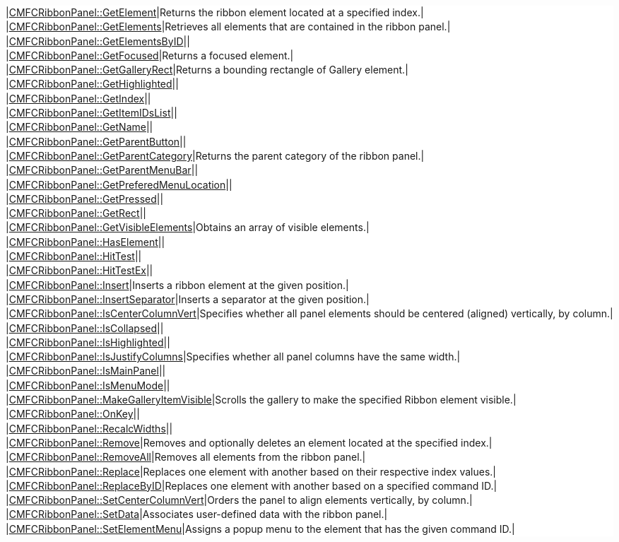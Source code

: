 |[CMFCRibbonPanel::GetElement](#cmfcribbonpanel__getelement)|Returns the ribbon element located at a specified index.|  
|[CMFCRibbonPanel::GetElements](#cmfcribbonpanel__getelements)|Retrieves all elements that are contained in the ribbon panel.|  
|[CMFCRibbonPanel::GetElementsByID](#cmfcribbonpanel__getelementsbyid)||  
|[CMFCRibbonPanel::GetFocused](#cmfcribbonpanel__getfocused)|Returns a focused element.|  
|[CMFCRibbonPanel::GetGalleryRect](#cmfcribbonpanel__getgalleryrect)|Returns a bounding rectangle of Gallery element.|  
|[CMFCRibbonPanel::GetHighlighted](#cmfcribbonpanel__gethighlighted)||  
|[CMFCRibbonPanel::GetIndex](#cmfcribbonpanel__getindex)||  
|[CMFCRibbonPanel::GetItemIDsList](#cmfcribbonpanel__getitemidslist)||  
|[CMFCRibbonPanel::GetName](#cmfcribbonpanel__getname)||  
|[CMFCRibbonPanel::GetParentButton](#cmfcribbonpanel__getparentbutton)||  
|[CMFCRibbonPanel::GetParentCategory](#cmfcribbonpanel__getparentcategory)|Returns the parent category of the ribbon panel.|  
|[CMFCRibbonPanel::GetParentMenuBar](#cmfcribbonpanel__getparentmenubar)||  
|[CMFCRibbonPanel::GetPreferedMenuLocation](#cmfcribbonpanel__getpreferedmenulocation)||  
|[CMFCRibbonPanel::GetPressed](#cmfcribbonpanel__getpressed)||  
|[CMFCRibbonPanel::GetRect](#cmfcribbonpanel__getrect)||  
|[CMFCRibbonPanel::GetVisibleElements](#cmfcribbonpanel__getvisibleelements)|Obtains an array of visible elements.|  
|[CMFCRibbonPanel::HasElement](#cmfcribbonpanel__haselement)||  
|[CMFCRibbonPanel::HitTest](#cmfcribbonpanel__hittest)||  
|[CMFCRibbonPanel::HitTestEx](#cmfcribbonpanel__hittestex)||  
|[CMFCRibbonPanel::Insert](#cmfcribbonpanel__insert)|Inserts a ribbon element at the given position.|  
|[CMFCRibbonPanel::InsertSeparator](#cmfcribbonpanel__insertseparator)|Inserts a separator at the given position.|  
|[CMFCRibbonPanel::IsCenterColumnVert](#cmfcribbonpanel__iscentercolumnvert)|Specifies whether all panel elements should be centered (aligned) vertically, by column.|  
|[CMFCRibbonPanel::IsCollapsed](#cmfcribbonpanel__iscollapsed)||  
|[CMFCRibbonPanel::IsHighlighted](#cmfcribbonpanel__ishighlighted)||  
|[CMFCRibbonPanel::IsJustifyColumns](#cmfcribbonpanel__isjustifycolumns)|Specifies whether all panel columns have the same width.|  
|[CMFCRibbonPanel::IsMainPanel](#cmfcribbonpanel__ismainpanel)||  
|[CMFCRibbonPanel::IsMenuMode](#cmfcribbonpanel__ismenumode)||  
|[CMFCRibbonPanel::MakeGalleryItemVisible](#cmfcribbonpanel__makegalleryitemvisible)|Scrolls the gallery to make the specified Ribbon element visible.|  
|[CMFCRibbonPanel::OnKey](#cmfcribbonpanel__onkey)||  
|[CMFCRibbonPanel::RecalcWidths](#cmfcribbonpanel__recalcwidths)||  
|[CMFCRibbonPanel::Remove](#cmfcribbonpanel__remove)|Removes and optionally deletes an element located at the specified index.|  
|[CMFCRibbonPanel::RemoveAll](#cmfcribbonpanel__removeall)|Removes all elements from the ribbon panel.|  
|[CMFCRibbonPanel::Replace](#cmfcribbonpanel__replace)|Replaces one element with another based on their respective index values.|  
|[CMFCRibbonPanel::ReplaceByID](#cmfcribbonpanel__replacebyid)|Replaces one element with another based on a specified command ID.|  
|[CMFCRibbonPanel::SetCenterColumnVert](#cmfcribbonpanel__setcentercolumnvert)|Orders the panel to align elements vertically, by column.|  
|[CMFCRibbonPanel::SetData](#cmfcribbonpanel__setdata)|Associates user-defined data with the ribbon panel.|  
|[CMFCRibbonPanel::SetElementMenu](#cmfcribbonpanel__setelementmenu)|Assigns a popup menu to the element that has the given command ID.|  